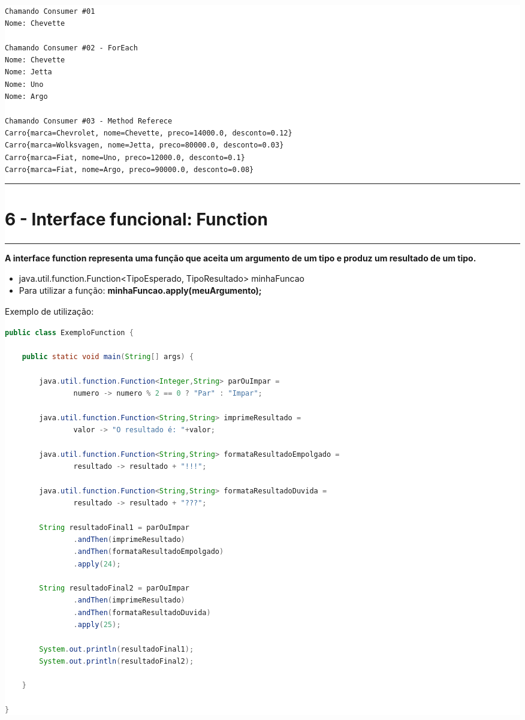 ```
Chamando Consumer #01
Nome: Chevette

Chamando Consumer #02 - ForEach
Nome: Chevette
Nome: Jetta
Nome: Uno
Nome: Argo

Chamando Consumer #03 - Method Referece
Carro{marca=Chevrolet, nome=Chevette, preco=14000.0, desconto=0.12}
Carro{marca=Wolksvagen, nome=Jetta, preco=80000.0, desconto=0.03}
Carro{marca=Fiat, nome=Uno, preco=12000.0, desconto=0.1}
Carro{marca=Fiat, nome=Argo, preco=90000.0, desconto=0.08}
```

---

# 6 - Interface funcional: Function

---

**A interface function representa uma função que aceita um argumento de um tipo e produz um resultado de um tipo.**

- java.util.function.Function<TipoEsperado, TipoResultado> minhaFuncao
- Para utilizar a função: **minhaFuncao.apply(meuArgumento);**

Exemplo de utilização:

```java
public class ExemploFunction {
    
    public static void main(String[] args) {
        
        java.util.function.Function<Integer,String> parOuImpar = 
                numero -> numero % 2 == 0 ? "Par" : "Impar";
        
        java.util.function.Function<String,String> imprimeResultado =
                valor -> "O resultado é: "+valor;
        
        java.util.function.Function<String,String> formataResultadoEmpolgado =
                resultado -> resultado + "!!!";
        
        java.util.function.Function<String,String> formataResultadoDuvida =
                resultado -> resultado + "???";
                
        String resultadoFinal1 = parOuImpar
                .andThen(imprimeResultado)
                .andThen(formataResultadoEmpolgado)
                .apply(24);
        
        String resultadoFinal2 = parOuImpar
                .andThen(imprimeResultado)
                .andThen(formataResultadoDuvida)
                .apply(25);
        
        System.out.println(resultadoFinal1);
        System.out.println(resultadoFinal2);
        
    }
    
}
```
